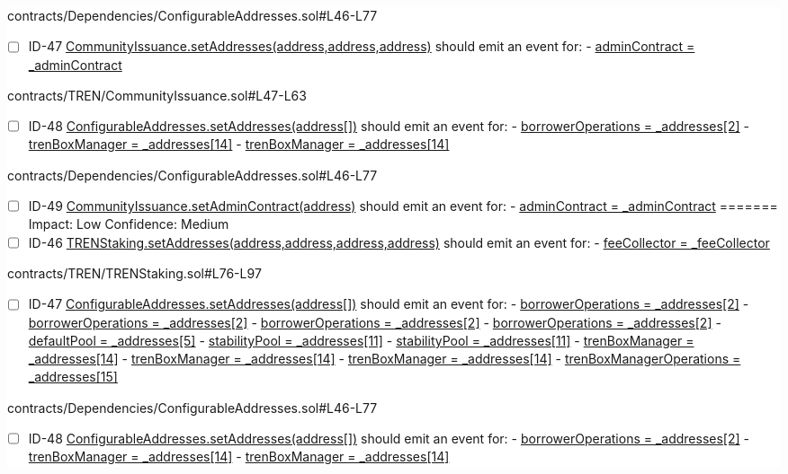 contracts/Dependencies/ConfigurableAddresses.sol#L46-L77

- [ ] ID-47
      [CommunityIssuance.setAddresses(address,address,address)](contracts/TREN/CommunityIssuance.sol#L47-L63)
      should emit an event for: -
      [adminContract = \_adminContract](contracts/TREN/CommunityIssuance.sol#L59)

contracts/TREN/CommunityIssuance.sol#L47-L63

- [ ] ID-48
      [ConfigurableAddresses.setAddresses(address[])](contracts/Dependencies/ConfigurableAddresses.sol#L46-L77)
      should emit an event for: -
      [borrowerOperations = \_addresses[2]](contracts/Dependencies/ConfigurableAddresses.sol#L61) -
      [trenBoxManager = \_addresses[14]](contracts/Dependencies/ConfigurableAddresses.sol#L73) -
      [trenBoxManager = \_addresses[14]](contracts/Dependencies/ConfigurableAddresses.sol#L73)

contracts/Dependencies/ConfigurableAddresses.sol#L46-L77

- [ ] ID-49
      [CommunityIssuance.setAdminContract(address)](contracts/TREN/CommunityIssuance.sol#L65-L68)
      should emit an event for: -
      [adminContract = \_adminContract](contracts/TREN/CommunityIssuance.sol#L67) ======= Impact:
      Low Confidence: Medium
- [ ] ID-46
      [TRENStaking.setAddresses(address,address,address,address)](contracts/TREN/TRENStaking.sol#L76-L97)
      should emit an event for: -
      [feeCollector = \_feeCollector](contracts/TREN/TRENStaking.sol#L92)

contracts/TREN/TRENStaking.sol#L76-L97

- [ ] ID-47
      [ConfigurableAddresses.setAddresses(address[])](contracts/Dependencies/ConfigurableAddresses.sol#L46-L77)
      should emit an event for: -
      [borrowerOperations = \_addresses[2]](contracts/Dependencies/ConfigurableAddresses.sol#L61) -
      [borrowerOperations = \_addresses[2]](contracts/Dependencies/ConfigurableAddresses.sol#L61) -
      [borrowerOperations = \_addresses[2]](contracts/Dependencies/ConfigurableAddresses.sol#L61) -
      [borrowerOperations = \_addresses[2]](contracts/Dependencies/ConfigurableAddresses.sol#L61) -
      [defaultPool = \_addresses[5]](contracts/Dependencies/ConfigurableAddresses.sol#L64) -
      [stabilityPool = \_addresses[11]](contracts/Dependencies/ConfigurableAddresses.sol#L70) -
      [stabilityPool = \_addresses[11]](contracts/Dependencies/ConfigurableAddresses.sol#L70) -
      [trenBoxManager = \_addresses[14]](contracts/Dependencies/ConfigurableAddresses.sol#L73) -
      [trenBoxManager = \_addresses[14]](contracts/Dependencies/ConfigurableAddresses.sol#L73) -
      [trenBoxManager = \_addresses[14]](contracts/Dependencies/ConfigurableAddresses.sol#L73) -
      [trenBoxManagerOperations = \_addresses[15]](contracts/Dependencies/ConfigurableAddresses.sol#L74)

contracts/Dependencies/ConfigurableAddresses.sol#L46-L77

- [ ] ID-48
      [ConfigurableAddresses.setAddresses(address[])](contracts/Dependencies/ConfigurableAddresses.sol#L46-L77)
      should emit an event for: -
      [borrowerOperations = \_addresses[2]](contracts/Dependencies/ConfigurableAddresses.sol#L61) -
      [trenBoxManager = \_addresses[14]](contracts/Dependencies/ConfigurableAddresses.sol#L73) -
      [trenBoxManager = \_addresses[14]](contracts/Dependencies/ConfigurableAddresses.sol#L73)
